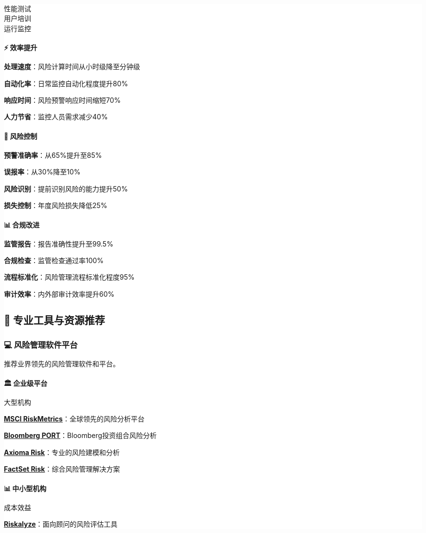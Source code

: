 <p>性能测试<br>用户培训<br>运行监控</p>
</div>
</div>
</div>
<div class="upgrade-results">
<div class="component-grid">
<div class="component-card">
<h4>⚡ 效率提升</h4>
<p><strong>处理速度</strong>：风险计算时间从小时级降至分钟级</p>
<p><strong>自动化率</strong>：日常监控自动化程度提升80%</p>
<p><strong>响应时间</strong>：风险预警响应时间缩短70%</p>
<p><strong>人力节省</strong>：监控人员需求减少40%</p>
</div>
<div class="component-card">
<h4>🎯 风险控制</h4>
<p><strong>预警准确率</strong>：从65%提升至85%</p>
<p><strong>误报率</strong>：从30%降至10%</p>
<p><strong>风险识别</strong>：提前识别风险的能力提升50%</p>
<p><strong>损失控制</strong>：年度风险损失降低25%</p>
</div>
<div class="component-card">
<h4>📊 合规改进</h4>
<p><strong>监管报告</strong>：报告准确性提升至99.5%</p>
<p><strong>合规检查</strong>：监管检查通过率100%</p>
<p><strong>流程标准化</strong>：风险管理流程标准化程度95%</p>
<p><strong>审计效率</strong>：内外部审计效率提升60%</p>
</div>
</div>
</div>
</div>

## 🔧 专业工具与资源推荐

### 💻 风险管理软件平台

推荐业界领先的风险管理软件和平台。

<div class="risk-management-tools">
<div class="status-cards">
<div class="status-card blue">
<div class="status-header">
<h4>🏛️ 企业级平台</h4>
<span class="status-label">大型机构</span>
</div>
<div class="status-content">
<p><strong><a href="https://www.msci.com/riskmetrics" target="_blank">MSCI RiskMetrics</a></strong>：全球领先的风险分析平台</p>
<p><strong><a href="https://www.bloomberg.com/professional/solution/portfolio-risk-analytics/" target="_blank">Bloomberg PORT</a></strong>：Bloomberg投资组合风险分析</p>
<p><strong><a href="https://www.axioma.com/" target="_blank">Axioma Risk</a></strong>：专业的风险建模和分析</p>
<p><strong><a href="https://www.factset.com/solutions/risk-management" target="_blank">FactSet Risk</a></strong>：综合风险管理解决方案</p>
</div>
</div>
<div class="status-card green">
<div class="status-header">
<h4>📊 中小型机构</h4>
<span class="status-label">成本效益</span>
</div>
<div class="status-content">
<p><strong><a href="https://www.riskalyze.com/" target="_blank">Riskalyze</a></strong>：面向顾问的风险评估工具</p>